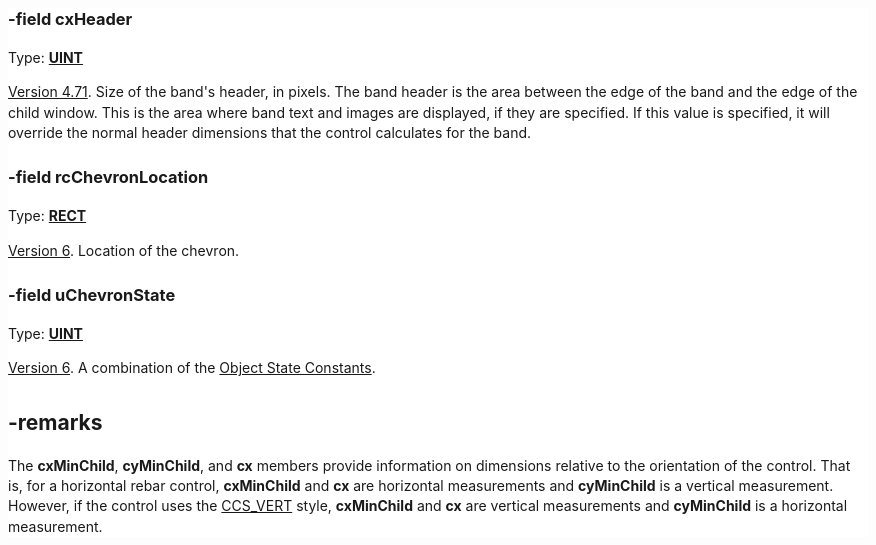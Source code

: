 
### -field cxHeader

Type: <b><a href="https://msdn.microsoft.com/4553cafc-450e-4493-a4d4-cb6e2f274d46">UINT</a></b>


<a href="https://msdn.microsoft.com/1B524A91-B433-4968-9546-8A6AFB67E89C">Version 4.71</a>. Size of the band's header, in pixels. The band header is the area between the edge of the band and the edge of the child window. This is the area where band text and images are displayed, if they are specified. If this value is specified, it will override the normal header dimensions that the control calculates for the band. 


### -field rcChevronLocation

Type: <b><a href="https://msdn.microsoft.com/library/windows/hardware/ff569234">RECT</a></b>


<a href="https://msdn.microsoft.com/1B524A91-B433-4968-9546-8A6AFB67E89C">Version 6</a>. Location of the chevron.


### -field uChevronState

Type: <b><a href="https://msdn.microsoft.com/4553cafc-450e-4493-a4d4-cb6e2f274d46">UINT</a></b>


<a href="https://msdn.microsoft.com/1B524A91-B433-4968-9546-8A6AFB67E89C">Version 6</a>. A combination of the <a href="https://msdn.microsoft.com/1253d2d2-d931-4380-9ae8-f4e1fdaee817">Object State Constants</a>.


## -remarks



The <b>cxMinChild</b>, <b>cyMinChild</b>, and <b>cx</b> members provide information on dimensions relative to the orientation of the control. That is, for a horizontal rebar control, <b>cxMinChild</b> and <b>cx</b> are horizontal measurements and <b>cyMinChild</b> is a vertical measurement. However, if the control uses the <a href="https://www.bing.com/search?q=CCS_VERT">CCS_VERT</a> style, <b>cxMinChild</b> and <b>cx</b> are vertical measurements and <b>cyMinChild</b> is a horizontal measurement. 




